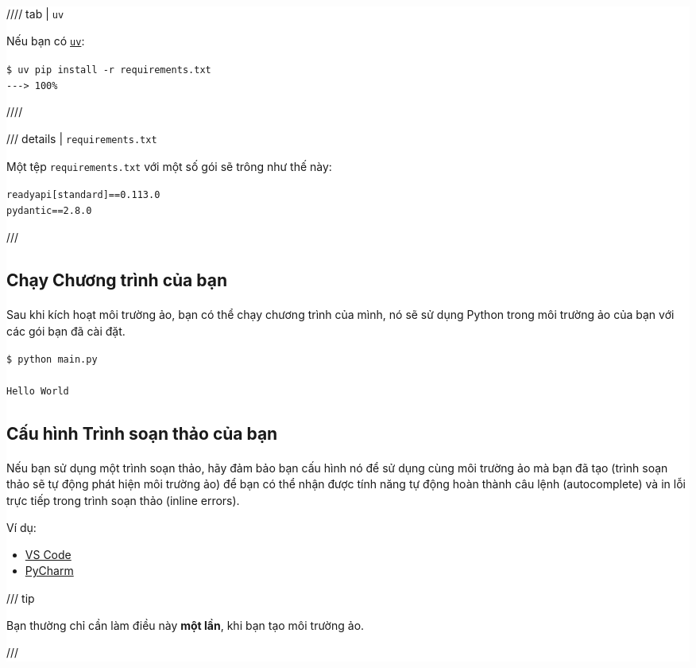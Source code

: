 //// tab | `uv`

Nếu bạn có <a href="https://github.com/astral-sh/uv" class="external-link" target="_blank">`uv`</a>:

<div class="termy">

```console
$ uv pip install -r requirements.txt
---> 100%
```

</div>

////

/// details | `requirements.txt`

Một tệp `requirements.txt` với một số gói sẽ trông như thế này:

```requirements.txt
readyapi[standard]==0.113.0
pydantic==2.8.0
```

///

## Chạy Chương trình của bạn

Sau khi kích hoạt môi trường ảo, bạn có thể chạy chương trình của mình, nó sẽ sử dụng Python trong môi trường ảo của bạn với các gói bạn đã cài đặt.

<div class="termy">

```console
$ python main.py

Hello World
```

</div>

## Cấu hình Trình soạn thảo của bạn

Nếu bạn sử dụng một trình soạn thảo, hãy đảm bảo bạn cấu hình nó để sử dụng cùng môi trường ảo mà bạn đã tạo (trình soạn thảo sẽ tự động phát hiện môi trường ảo) để bạn có thể nhận được tính năng tự động hoàn thành câu lệnh (autocomplete) và in lỗi trực tiếp trong trình soạn thảo (inline errors).

Ví dụ:

* <a href="https://code.visualstudio.com/docs/python/environments#_select-and-activate-an-environment" class="external-link" target="_blank">VS Code</a>
* <a href="https://www.jetbrains.com/help/pycharm/creating-virtual-environment.html" class="external-link" target="_blank">PyCharm</a>

/// tip

Bạn thường chỉ cần làm điều này **một lần**, khi bạn tạo môi trường ảo.

///
